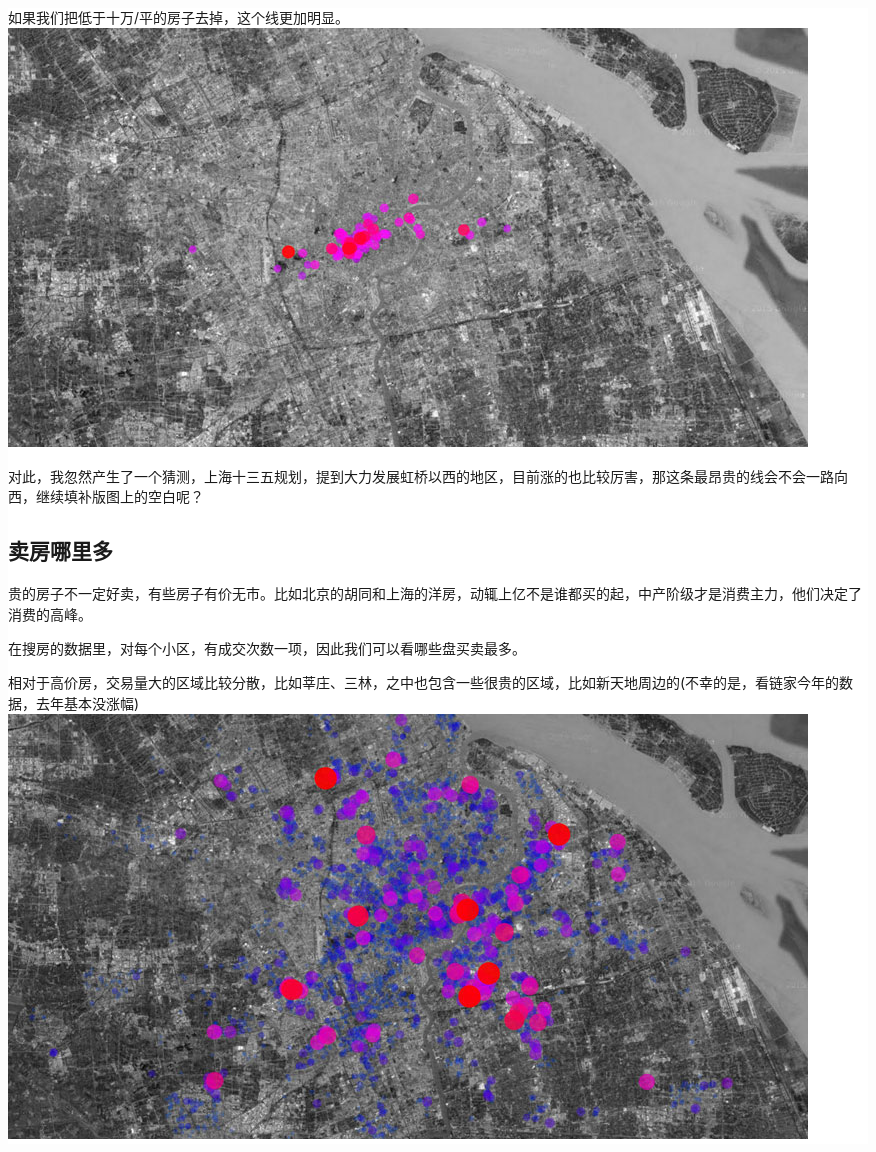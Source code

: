 
   如果我们把低于十万/平的房子去掉，这个线更加明显。
   ![image](./img/house/soufang_more_10w.jpg)

   对此，我忽然产生了一个猜测，上海十三五规划，提到大力发展虹桥以西的地区，目前涨的也比较厉害，那这条最昂贵的线会不会一路向西，继续填补版图上的空白呢？

## 卖房哪里多
  贵的房子不一定好卖，有些房子有价无市。比如北京的胡同和上海的洋房，动辄上亿不是谁都买的起，中产阶级才是消费主力，他们决定了消费的高峰。

  在搜房的数据里，对每个小区，有成交次数一项，因此我们可以看哪些盘买卖最多。

  相对于高价房，交易量大的区域比较分散，比如莘庄、三林，之中也包含一些很贵的区域，比如新天地周边的(不幸的是，看链家今年的数据，去年基本没涨幅)
  ![image](./img/house/soufang_sales.jpg)
